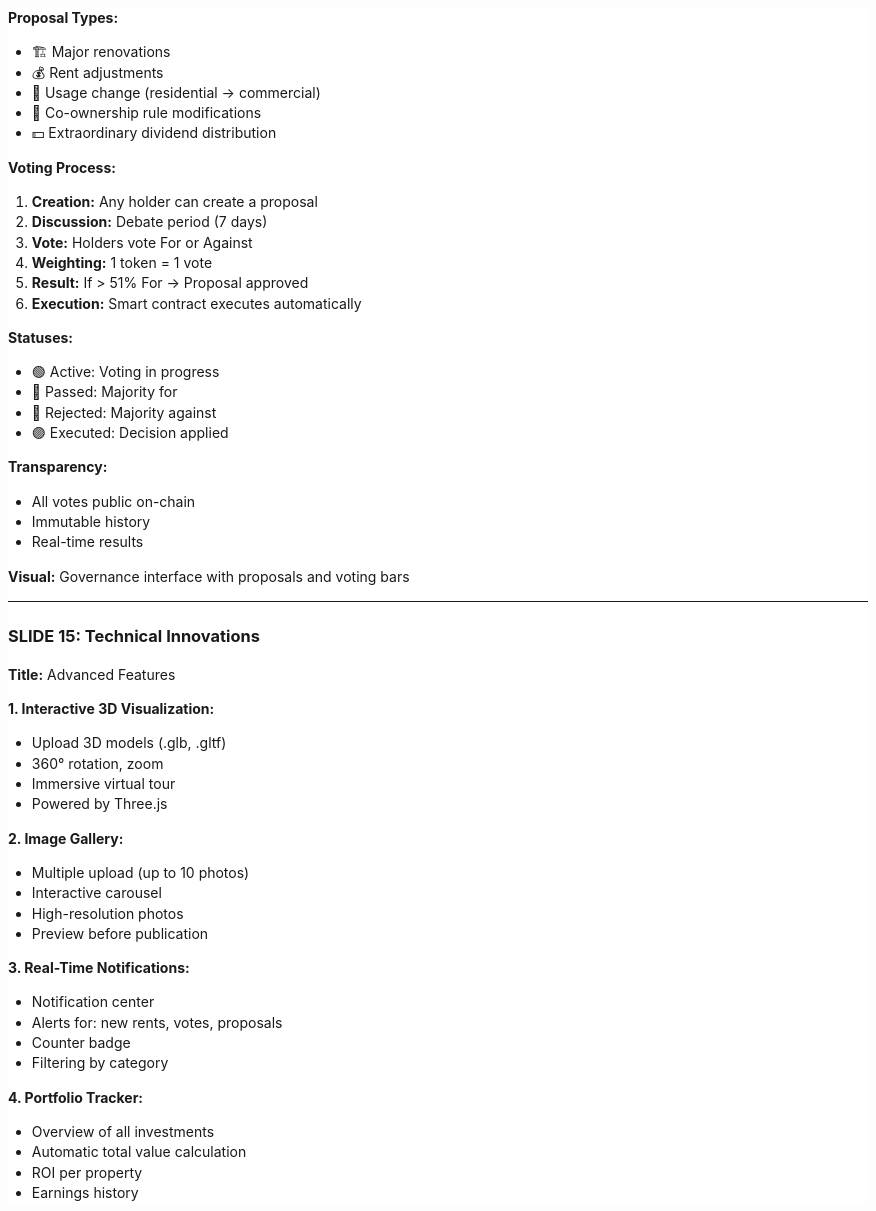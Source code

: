 **Proposal Types:**
- 🏗️ Major renovations
- 💰 Rent adjustments
- 🏢 Usage change (residential → commercial)
- 📄 Co-ownership rule modifications
- 💵 Extraordinary dividend distribution

**Voting Process:**
1. **Creation:** Any holder can create a proposal
2. **Discussion:** Debate period (7 days)
3. **Vote:** Holders vote For or Against
4. **Weighting:** 1 token = 1 vote
5. **Result:** If > 51% For → Proposal approved
6. **Execution:** Smart contract executes automatically

**Statuses:**
- 🟢 Active: Voting in progress
- 🔵 Passed: Majority for
- 🔴 Rejected: Majority against
- 🟣 Executed: Decision applied

**Transparency:**
- All votes public on-chain
- Immutable history
- Real-time results

**Visual:** Governance interface with proposals and voting bars

---

### **SLIDE 15: Technical Innovations**

**Title:** Advanced Features

**1. Interactive 3D Visualization:**
- Upload 3D models (.glb, .gltf)
- 360° rotation, zoom
- Immersive virtual tour
- Powered by Three.js

**2. Image Gallery:**
- Multiple upload (up to 10 photos)
- Interactive carousel
- High-resolution photos
- Preview before publication

**3. Real-Time Notifications:**
- Notification center
- Alerts for: new rents, votes, proposals
- Counter badge
- Filtering by category

**4. Portfolio Tracker:**
- Overview of all investments
- Automatic total value calculation
- ROI per property
- Earnings history
